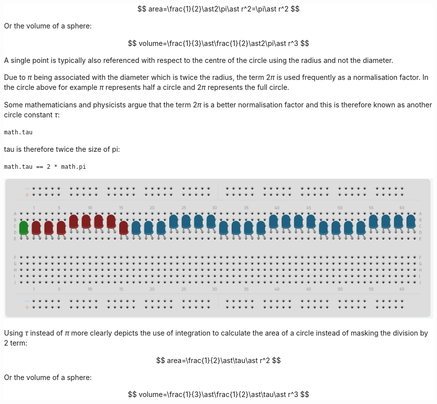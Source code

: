 $$
area=\frac{1}{2}\ast2\pi\ast r^2=\pi\ast r^2
$$

Or the volume of a sphere:

$$
volume=\frac{1}{3}\ast\frac{1}{2}\ast2\pi\ast r^3
$$

A single point is typically also referenced with respect to the centre of the circle using the radius and not the diameter. 

Due to $\pi$ being associated with the diameter which is twice the radius, the term $2\pi$ is used frequently as a normalisation factor. In the circle above for example $\pi$ represents half a circle and $2\pi$ represents the full circle. 

Some mathematicians and physicists argue that the term $2\pi$ is a better normalisation factor and this is therefore known as another circle constant $\tau$:

```
math.tau
```

tau is therefore twice the size of pi:

```
math.tau == 2 * math.pi
```

![img_003](./images/img_003.png)

Using $\tau$ instead of $\pi$ more clearly depicts the use of integration to calculate the area of a circle instead of masking the division by 2 term:

$$
area=\frac{1}{2}\ast\tau\ast r^2
$$

Or the volume of a sphere:

$$
volume=\frac{1}{3}\ast\frac{1}{2}\ast\tau\ast r^3
$$

